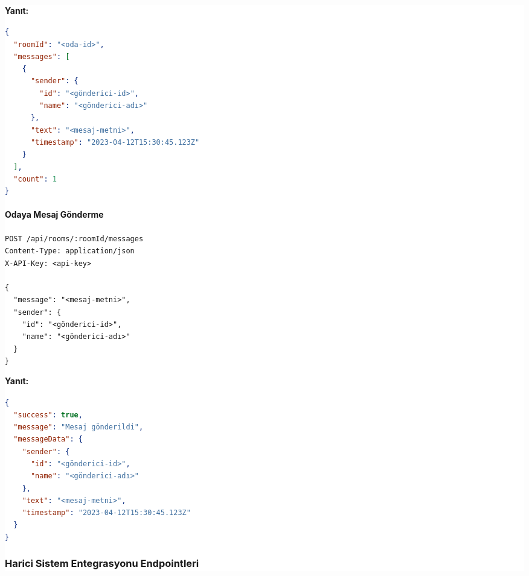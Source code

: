 **Yanıt:**

```json
{
  "roomId": "<oda-id>",
  "messages": [
    {
      "sender": {
        "id": "<gönderici-id>",
        "name": "<gönderici-adı>"
      },
      "text": "<mesaj-metni>",
      "timestamp": "2023-04-12T15:30:45.123Z"
    }
  ],
  "count": 1
}
```

#### Odaya Mesaj Gönderme

```
POST /api/rooms/:roomId/messages
Content-Type: application/json
X-API-Key: <api-key>

{
  "message": "<mesaj-metni>",
  "sender": {
    "id": "<gönderici-id>",
    "name": "<gönderici-adı>"
  }
}
```

**Yanıt:**

```json
{
  "success": true,
  "message": "Mesaj gönderildi",
  "messageData": {
    "sender": {
      "id": "<gönderici-id>",
      "name": "<gönderici-adı>"
    },
    "text": "<mesaj-metni>",
    "timestamp": "2023-04-12T15:30:45.123Z"
  }
}
```

### Harici Sistem Entegrasyonu Endpointleri
